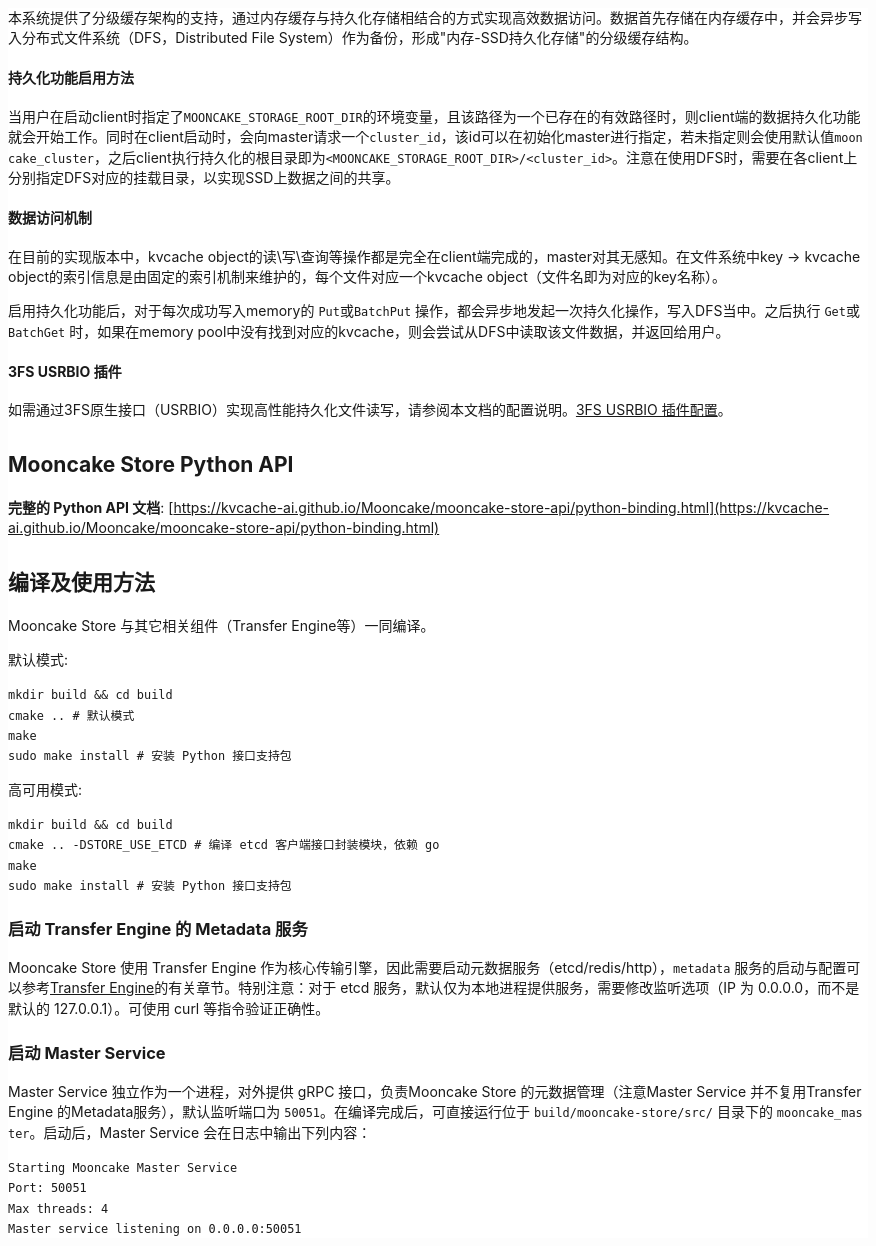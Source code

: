本系统提供了分级缓存架构的支持，通过内存缓存与持久化存储相结合的方式实现高效数据访问。数据首先存储在内存缓存中，并会异步写入分布式文件系统（DFS，Distributed File System）作为备份，形成"内存-SSD持久化存储"的分级缓存结构。

#### 持久化功能启用方法

当用户在启动client时指定了`MOONCAKE_STORAGE_ROOT_DIR`的环境变量，且该路径为一个已存在的有效路径时，则client端的数据持久化功能就会开始工作。同时在client启动时，会向master请求一个`cluster_id`，该id可以在初始化master进行指定，若未指定则会使用默认值`mooncake_cluster`，之后client执行持久化的根目录即为`<MOONCAKE_STORAGE_ROOT_DIR>/<cluster_id>`。注意在使用DFS时，需要在各client上分别指定DFS对应的挂载目录，以实现SSD上数据之间的共享。

#### 数据访问机制
在目前的实现版本中，kvcache object的读\写\查询等操作都是完全在client端完成的，master对其无感知。在文件系统中key -> kvcache object的索引信息是由固定的索引机制来维护的，每个文件对应一个kvcache object（文件名即为对应的key名称）。 

启用持久化功能后，对于每次成功写入memory的 `Put`或`BatchPut` 操作，都会异步地发起一次持久化操作，写入DFS当中。之后执行 `Get`或 `BatchGet` 时，如果在memory pool中没有找到对应的kvcache，则会尝试从DFS中读取该文件数据，并返回给用户。

#### 3FS USRBIO 插件
如需通过3FS原生接口（USRBIO）实现高性能持久化文件读写，请参阅本文档的配置说明。[3FS USRBIO 插件配置](/mooncake-store/src/hf3fs/READMD.md)。

## Mooncake Store Python API

**完整的 Python API 文档**: [https://kvcache-ai.github.io/Mooncake/mooncake-store-api/python-binding.html](https://kvcache-ai.github.io/Mooncake/mooncake-store-api/python-binding.html)


## 编译及使用方法
Mooncake Store 与其它相关组件（Transfer Engine等）一同编译。

默认模式:
```
mkdir build && cd build
cmake .. # 默认模式
make
sudo make install # 安装 Python 接口支持包
```

高可用模式:
```
mkdir build && cd build
cmake .. -DSTORE_USE_ETCD # 编译 etcd 客户端接口封装模块，依赖 go
make
sudo make install # 安装 Python 接口支持包
```

### 启动 Transfer Engine 的 Metadata 服务
Mooncake Store 使用 Transfer Engine 作为核心传输引擎，因此需要启动元数据服务（etcd/redis/http），`metadata` 服务的启动与配置可以参考[Transfer Engine](./transfer-engine.md)的有关章节。特别注意：对于 etcd 服务，默认仅为本地进程提供服务，需要修改监听选项（IP 为 0.0.0.0，而不是默认的 127.0.0.1）。可使用 curl 等指令验证正确性。

### 启动 Master Service

Master Service 独立作为一个进程，对外提供 gRPC 接口，负责Mooncake Store 的元数据管理（注意Master Service 并不复用Transfer Engine 的Metadata服务），默认监听端口为 `50051`。在编译完成后，可直接运行位于 `build/mooncake-store/src/` 目录下的 `mooncake_master`。启动后，Master Service 会在日志中输出下列内容：
```
Starting Mooncake Master Service
Port: 50051
Max threads: 4
Master service listening on 0.0.0.0:50051
```
